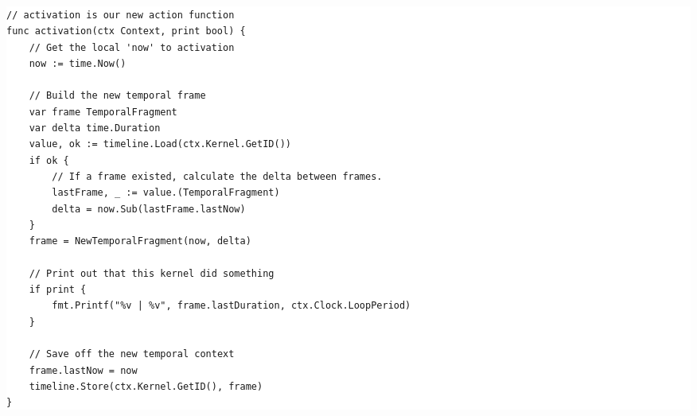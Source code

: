     // activation is our new action function
    func activation(ctx Context, print bool) {
        // Get the local 'now' to activation
        now := time.Now()
    
        // Build the new temporal frame
        var frame TemporalFragment
        var delta time.Duration
        value, ok := timeline.Load(ctx.Kernel.GetID())
        if ok {
            // If a frame existed, calculate the delta between frames.
            lastFrame, _ := value.(TemporalFragment)
            delta = now.Sub(lastFrame.lastNow)
        }
        frame = NewTemporalFragment(now, delta)
    
        // Print out that this kernel did something
        if print {
            fmt.Printf("%v | %v", frame.lastDuration, ctx.Clock.LoopPeriod)
        }
    
        // Save off the new temporal context
        frame.lastNow = now
        timeline.Store(ctx.Kernel.GetID(), frame)
    }